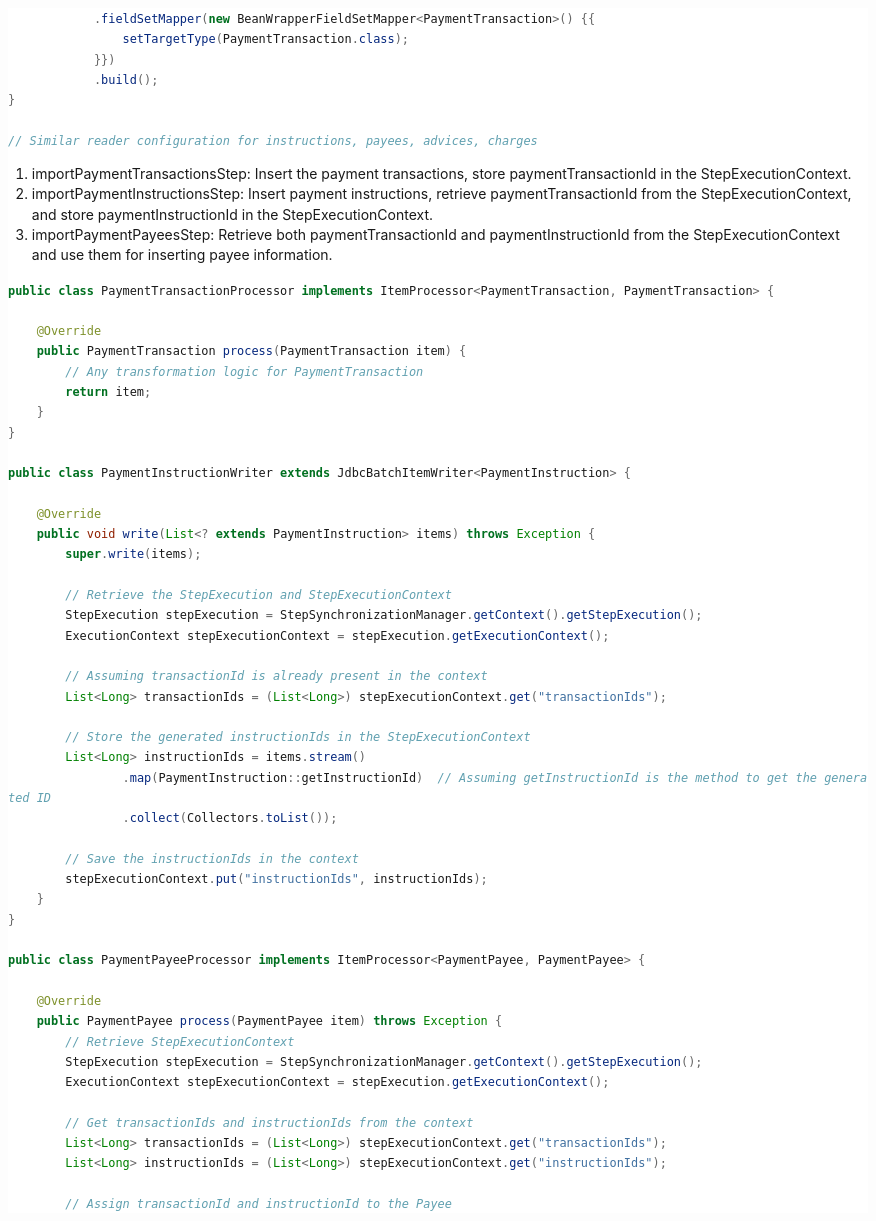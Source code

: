 ```java
            .fieldSetMapper(new BeanWrapperFieldSetMapper<PaymentTransaction>() {{
                setTargetType(PaymentTransaction.class);
            }})
            .build();
}

// Similar reader configuration for instructions, payees, advices, charges
```

1. importPaymentTransactionsStep: Insert the payment transactions, store paymentTransactionId in the StepExecutionContext.
2. importPaymentInstructionsStep: Insert payment instructions, retrieve paymentTransactionId from the StepExecutionContext, and store paymentInstructionId in the StepExecutionContext.
3. importPaymentPayeesStep: Retrieve both paymentTransactionId and paymentInstructionId from the StepExecutionContext and use them for inserting payee information.

```java
public class PaymentTransactionProcessor implements ItemProcessor<PaymentTransaction, PaymentTransaction> {

    @Override
    public PaymentTransaction process(PaymentTransaction item) {
        // Any transformation logic for PaymentTransaction
        return item;
    }
}

public class PaymentInstructionWriter extends JdbcBatchItemWriter<PaymentInstruction> {

    @Override
    public void write(List<? extends PaymentInstruction> items) throws Exception {
        super.write(items);

        // Retrieve the StepExecution and StepExecutionContext
        StepExecution stepExecution = StepSynchronizationManager.getContext().getStepExecution();
        ExecutionContext stepExecutionContext = stepExecution.getExecutionContext();

        // Assuming transactionId is already present in the context
        List<Long> transactionIds = (List<Long>) stepExecutionContext.get("transactionIds");

        // Store the generated instructionIds in the StepExecutionContext
        List<Long> instructionIds = items.stream()
                .map(PaymentInstruction::getInstructionId)  // Assuming getInstructionId is the method to get the generated ID
                .collect(Collectors.toList());

        // Save the instructionIds in the context
        stepExecutionContext.put("instructionIds", instructionIds);
    }
}

public class PaymentPayeeProcessor implements ItemProcessor<PaymentPayee, PaymentPayee> {

    @Override
    public PaymentPayee process(PaymentPayee item) throws Exception {
        // Retrieve StepExecutionContext
        StepExecution stepExecution = StepSynchronizationManager.getContext().getStepExecution();
        ExecutionContext stepExecutionContext = stepExecution.getExecutionContext();

        // Get transactionIds and instructionIds from the context
        List<Long> transactionIds = (List<Long>) stepExecutionContext.get("transactionIds");
        List<Long> instructionIds = (List<Long>) stepExecutionContext.get("instructionIds");

        // Assign transactionId and instructionId to the Payee
```